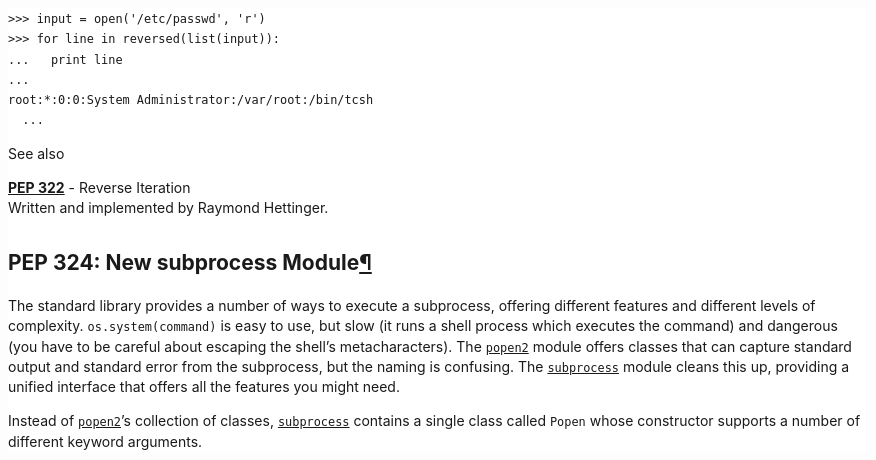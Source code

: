 <div class="highlight-default notranslate">

<div class="highlight">

    >>> input = open('/etc/passwd', 'r')
    >>> for line in reversed(list(input)):
    ...   print line
    ...
    root:*:0:0:System Administrator:/var/root:/bin/tcsh
      ...

</div>

</div>

<div class="admonition seealso">

See also

<span id="index-6" class="target"></span><a href="https://www.python.org/dev/peps/pep-0322" class="pep reference external"><strong>PEP 322</strong></a> - Reverse Iteration  
Written and implemented by Raymond Hettinger.

</div>

</div>

<div id="pep-324-new-subprocess-module" class="section">

## PEP 324: New subprocess Module<a href="#pep-324-new-subprocess-module" class="headerlink" title="Permalink to this headline">¶</a>

The standard library provides a number of ways to execute a subprocess, offering different features and different levels of complexity. <span class="pre">`os.system(command)`</span> is easy to use, but slow (it runs a shell process which executes the command) and dangerous (you have to be careful about escaping the shell’s metacharacters). The <a href="../library/popen2.html#module-popen2" class="reference internal" title="popen2: Subprocesses with accessible standard I/O streams. (deprecated)"><span class="pre"><code class="sourceCode python">popen2</code></span></a> module offers classes that can capture standard output and standard error from the subprocess, but the naming is confusing. The <a href="../library/subprocess.html#module-subprocess" class="reference internal" title="subprocess: Subprocess management."><span class="pre"><code class="sourceCode python">subprocess</code></span></a> module cleans this up, providing a unified interface that offers all the features you might need.

Instead of <a href="../library/popen2.html#module-popen2" class="reference internal" title="popen2: Subprocesses with accessible standard I/O streams. (deprecated)"><span class="pre"><code class="sourceCode python">popen2</code></span></a>’s collection of classes, <a href="../library/subprocess.html#module-subprocess" class="reference internal" title="subprocess: Subprocess management."><span class="pre"><code class="sourceCode python">subprocess</code></span></a> contains a single class called <span class="pre">`Popen`</span> whose constructor supports a number of different keyword arguments.

<div class="highlight-default notranslate">

<div class="highlight">
